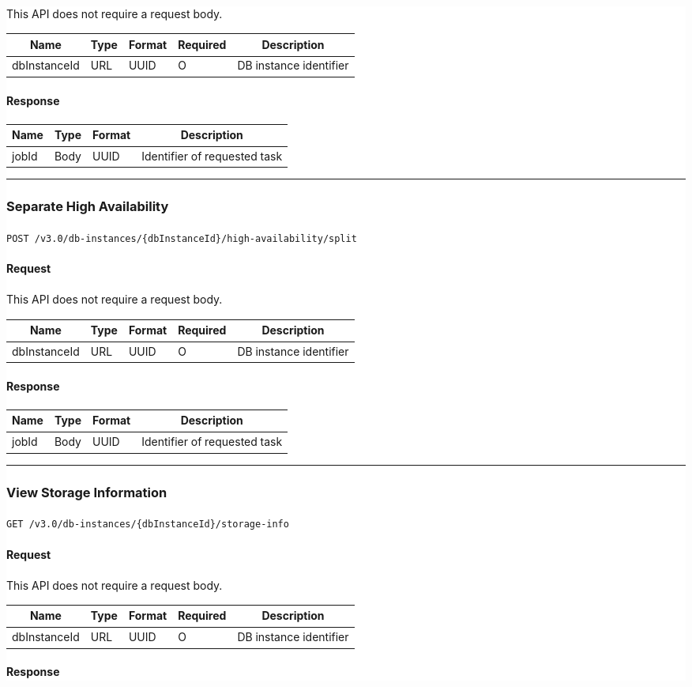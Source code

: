 This API does not require a request body.

| Name | Type | Format | Required | Description |
|---|---|---|---|---|
| dbInstanceId | URL | UUID | O | DB instance identifier |

#### Response


| Name | Type | Format | Description |
|---|---|---|---|
|jobId|Body|UUID| Identifier of requested task |

---

### Separate High Availability

```
POST /v3.0/db-instances/{dbInstanceId}/high-availability/split
```

#### Request

This API does not require a request body.

| Name | Type | Format | Required | Description |
|---|---|---|---|---|
| dbInstanceId | URL | UUID | O | DB instance identifier |

#### Response


| Name | Type | Format | Description |
|---|---|---|---|
|jobId|Body|UUID| Identifier of requested task |

---

### View Storage Information

```
GET /v3.0/db-instances/{dbInstanceId}/storage-info
```

#### Request

This API does not require a request body.

| Name | Type | Format | Required | Description |
|---|---|---|---|---|
| dbInstanceId | URL | UUID | O | DB instance identifier |

#### Response

